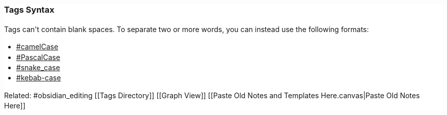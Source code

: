 ### Tags Syntax
Tags can't contain blank spaces. To separate two or more words, you can instead use the following formats:

- [#camelCase](https://publish.obsidian.md/#camelCase)
- [#PascalCase](https://publish.obsidian.md/#PascalCase)
- [#snake_case](https://publish.obsidian.md/#snake_case)
- [#kebab-case](https://publish.obsidian.md/#kebab-case)




Related: #obsidian_editing [[Tags Directory]] [[Graph View]] [[Paste Old Notes and Templates Here.canvas|Paste Old Notes Here]]

[^1]: This is the referenced text.
[^2]: Add 2 spaces at the start of each new line. 
[^note]: Named footnotes still appear as numbers, but can make it easier to identify and link references.